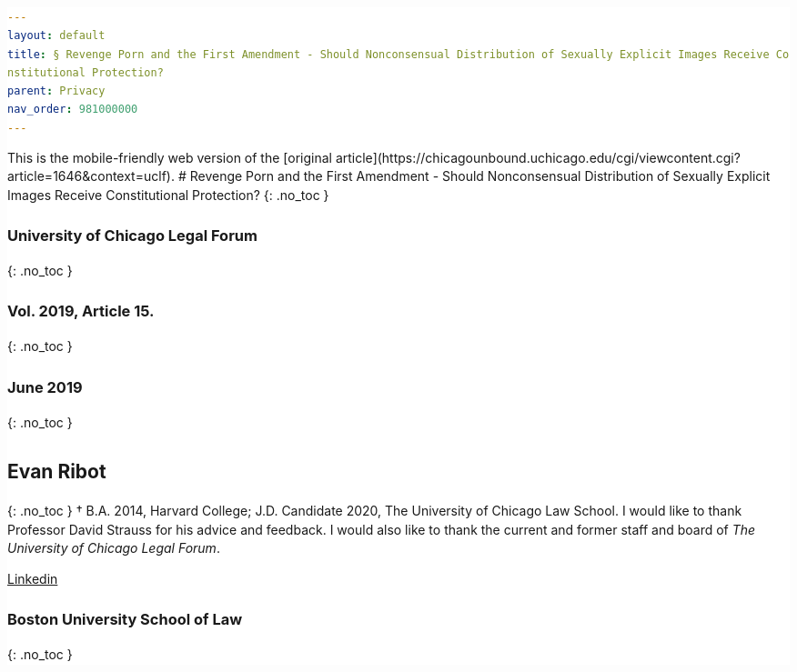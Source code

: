 ```yaml
---
layout: default
title: § Revenge Porn and the First Amendment - Should Nonconsensual Distribution of Sexually Explicit Images Receive Constitutional Protection? 
parent: Privacy 
nav_order: 981000000 
---
```

<style>
.dont-break-out {
  /* These are technically the same, but use both */
  overflow-wrap: break-word;
  word-wrap: break-word;

  -ms-word-break: break-all;
  /* This is the dangerous one in WebKit, as it breaks things wherever */
  word-break: break-all;
  /* Instead use this non-standard one: */
  word-break: break-word;
}
</style>

<div class="dont-break-out" markdown="1">
This is the mobile-friendly web version of the [original article](https://chicagounbound.uchicago.edu/cgi/viewcontent.cgi?article=1646&context=uclf).
# Revenge Porn and the First Amendment - Should Nonconsensual Distribution of Sexually Explicit Images Receive Constitutional Protection? 
{: .no_toc }

### University of Chicago Legal Forum 
{: .no_toc }
### Vol. 2019, Article 15. 
{: .no_toc }
### June 2019
{: .no_toc }

## Evan Ribot 
{: .no_toc }
† B.A. 2014, Harvard College; J.D. Candidate 2020, The University of Chicago Law School. I would like to thank Professor David Strauss for his advice and feedback. I would also like to thank the current and former staff and board of _The University of Chicago Legal Forum_.

[Linkedin](https://www.linkedin.com/public-profile/in/evan-ribot-471a26115?challengeId=AQFZgPiovz8XlwAAAXfcC-jpZIoV5SqbP--xg9W1K47bu0FZev0UKhSvQSP6z_8Xnu2i6oxp9bPdsBvwEDlEgM9Vo_AOwuez4Q&submissionId=0274f3aa-6429-6716-2a4e-86ca055f9a12)

### Boston University School of Law
{: .no_toc }

